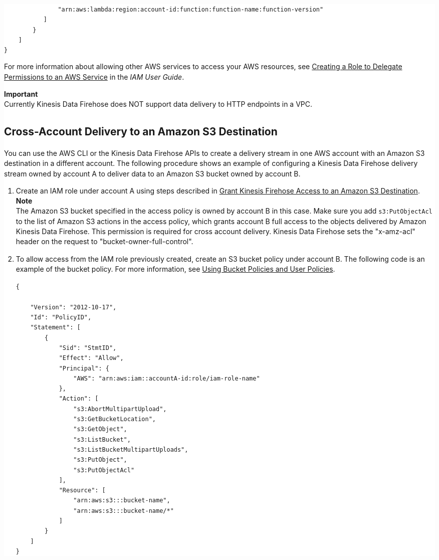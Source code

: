```
               "arn:aws:lambda:region:account-id:function:function-name:function-version"
           ]
        }
    ]
}
```

For more information about allowing other AWS services to access your AWS resources, see [Creating a Role to Delegate Permissions to an AWS Service](https://docs.aws.amazon.com/IAM/latest/UserGuide/id_roles_create_for-service.html) in the *IAM User Guide*\.

**Important**  
Currently Kinesis Data Firehose does NOT support data delivery to HTTP endpoints in a VPC\.

## Cross\-Account Delivery to an Amazon S3 Destination<a name="cross-account-delivery-s3"></a>

You can use the AWS CLI or the Kinesis Data Firehose APIs to create a delivery stream in one AWS account with an Amazon S3 destination in a different account\. The following procedure shows an example of configuring a Kinesis Data Firehose delivery stream owned by account A to deliver data to an Amazon S3 bucket owned by account B\.

1. Create an IAM role under account A using steps described in [Grant Kinesis Firehose Access to an Amazon S3 Destination](https://docs.aws.amazon.com/firehose/latest/dev/controlling-access.html#using-iam-s3)\. 
**Note**  
The Amazon S3 bucket specified in the access policy is owned by account B in this case\. Make sure you add `s3:PutObjectAcl` to the list of Amazon S3 actions in the access policy, which grants account B full access to the objects delivered by Amazon Kinesis Data Firehose\. This permission is required for cross account delivery\. Kinesis Data Firehose sets the "x\-amz\-acl" header on the request to "bucket\-owner\-full\-control"\.

1. To allow access from the IAM role previously created, create an S3 bucket policy under account B\. The following code is an example of the bucket policy\. For more information, see [Using Bucket Policies and User Policies](https://docs.aws.amazon.com/AmazonS3/latest/dev/using-iam-policies.html)\. 

   ```
   {
   
       "Version": "2012-10-17",
       "Id": "PolicyID",
       "Statement": [
           {
               "Sid": "StmtID",
               "Effect": "Allow",
               "Principal": {
                   "AWS": "arn:aws:iam::accountA-id:role/iam-role-name"
               },
               "Action": [
                   "s3:AbortMultipartUpload",
                   "s3:GetBucketLocation",
                   "s3:GetObject",
                   "s3:ListBucket",
                   "s3:ListBucketMultipartUploads",
                   "s3:PutObject",
                   "s3:PutObjectAcl"
               ],
               "Resource": [
                   "arn:aws:s3:::bucket-name",
                   "arn:aws:s3:::bucket-name/*"
               ]
           }
       ]
   }
   ```